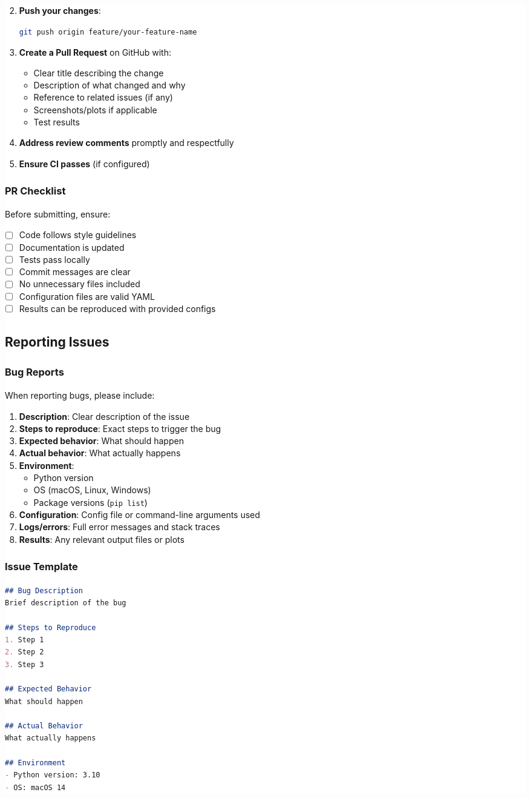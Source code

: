 2. **Push your changes**:
   ```bash
   git push origin feature/your-feature-name
   ```

3. **Create a Pull Request** on GitHub with:
   - Clear title describing the change
   - Description of what changed and why
   - Reference to related issues (if any)
   - Screenshots/plots if applicable
   - Test results

4. **Address review comments** promptly and respectfully

5. **Ensure CI passes** (if configured)

### PR Checklist

Before submitting, ensure:

- [ ] Code follows style guidelines
- [ ] Documentation is updated
- [ ] Tests pass locally
- [ ] Commit messages are clear
- [ ] No unnecessary files included
- [ ] Configuration files are valid YAML
- [ ] Results can be reproduced with provided configs

## Reporting Issues

### Bug Reports

When reporting bugs, please include:

1. **Description**: Clear description of the issue
2. **Steps to reproduce**: Exact steps to trigger the bug
3. **Expected behavior**: What should happen
4. **Actual behavior**: What actually happens
5. **Environment**:
   - Python version
   - OS (macOS, Linux, Windows)
   - Package versions (`pip list`)
6. **Configuration**: Config file or command-line arguments used
7. **Logs/errors**: Full error messages and stack traces
8. **Results**: Any relevant output files or plots

### Issue Template

```markdown
## Bug Description
Brief description of the bug

## Steps to Reproduce
1. Step 1
2. Step 2
3. Step 3

## Expected Behavior
What should happen

## Actual Behavior
What actually happens

## Environment
- Python version: 3.10
- OS: macOS 14
```